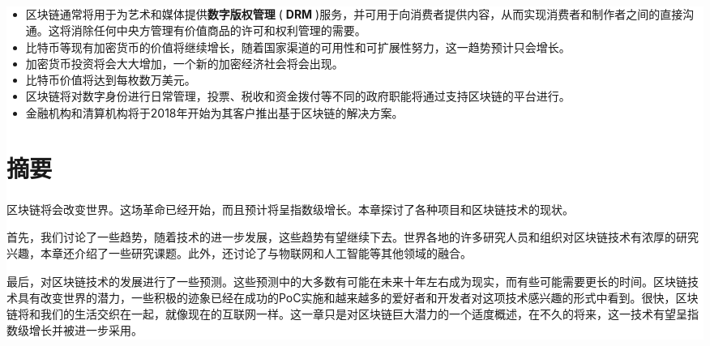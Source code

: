 *   区块链通常将用于为艺术和媒体提供**数字版权管理** ( **DRM** )服务，并可用于向消费者提供内容，从而实现消费者和制作者之间的直接沟通。这将消除任何中央方管理有价值商品的许可和权利管理的需要。
*   比特币等现有加密货币的价值将继续增长，随着国家渠道的可用性和可扩展性努力，这一趋势预计只会增长。
*   加密货币投资将会大大增加，一个新的加密经济社会将会出现。
*   比特币价值将达到每枚数万美元。
*   区块链将对数字身份进行日常管理，投票、税收和资金拨付等不同的政府职能将通过支持区块链的平台进行。
*   金融机构和清算机构将于2018年开始为其客户推出基于区块链的解决方案。

# 摘要

区块链将会改变世界。这场革命已经开始，而且预计将呈指数级增长。本章探讨了各种项目和区块链技术的现状。

首先，我们讨论了一些趋势，随着技术的进一步发展，这些趋势有望继续下去。世界各地的许多研究人员和组织对区块链技术有浓厚的研究兴趣，本章还介绍了一些研究课题。此外，还讨论了与物联网和人工智能等其他领域的融合。

最后，对区块链技术的发展进行了一些预测。这些预测中的大多数有可能在未来十年左右成为现实，而有些可能需要更长的时间。区块链技术具有改变世界的潜力，一些积极的迹象已经在成功的PoC实施和越来越多的爱好者和开发者对这项技术感兴趣的形式中看到。很快，区块链将和我们的生活交织在一起，就像现在的互联网一样。这一章只是对区块链巨大潜力的一个适度概述，在不久的将来，这一技术有望呈指数级增长并被进一步采用。